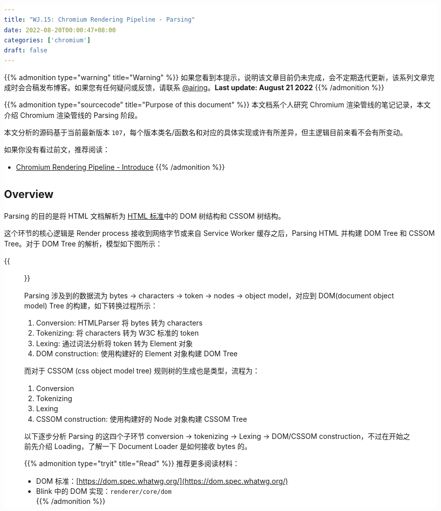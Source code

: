 ```yaml
---
title: "WJ.15: Chromium Rendering Pipeline - Parsing"
date: 2022-08-20T00:00:47+08:00
categories: ['chromium']
draft: false
---
```


{{% admonition type="warning" title="Warning" %}}
如果您看到本提示，说明该文章目前仍未完成，会不定期迭代更新，该系列文章完成时会合稿发布博客。如果您有任何疑问或反馈，请联系 [@airing](https://ursb.me)。**Last update: August 21 2022**
{{% /admonition %}}

{{% admonition type="sourcecode" title="Purpose of this document" %}}
本文档系个人研究 Chromium 渲染管线的笔记记录，本文介绍 Chromium 渲染管线的 Parsing 阶段。

本文分析的源码基于当前最新版本 `107`，每个版本类名/函数名和对应的具体实现或许有所差异，但主逻辑目前来看不会有所变动。

如果你没有看过前文，推荐阅读：

- [Chromium Rendering Pipeline - Introduce](/posts/weekly-14)
{{% /admonition %}}

## Overview

Parsing 的目的是将 HTML 文档解析为 [HTML 标准](https://html.spec.whatwg.org/)中的 DOM 树结构和 CSSOM 树结构。

这个环节的核心逻辑是 Render process 接收到网络字节或来自 Service Worker 缓存之后，Parsing HTML 并构建 DOM Tree 和 CSSOM Tree。对于 DOM Tree 的解析，模型如下图所示：

{{<figure src="/images/chromium-rendering-pipeline/bytes-conversion.png" attr="The main thread parsing HTML and building a DOM tree" >}}

Parsing 涉及到的数据流为 bytes → characters → token → nodes → object model，对应到 DOM(document object model) Tree 的构建，如下转换过程所示：

1. Conversion: HTMLParser 将 bytes 转为 characters
2. Tokenizing: 将 characters 转为 W3C 标准的 token
3. Lexing: 通过词法分析将 token 转为 Element 对象
4. DOM construction: 使用构建好的 Element 对象构建 DOM Tree

而对于 CSSOM (css object model tree) 规则树的生成也是类型，流程为：

1. Conversion
2. Tokenizing
3. Lexing
4. CSSOM construction: 使用构建好的 Node 对象构建 CSSOM Tree

以下逐步分析 Parsing 的这四个子环节 conversion → tokenizing → Lexing → DOM/CSSOM construction，不过在开始之前先介绍 Loading，了解一下 Document Loader 是如何接收 bytes 的。

{{% admonition type="tryit" title="Read" %}}
推荐更多阅读材料：

- DOM 标准：[https://dom.spec.whatwg.org/](https://dom.spec.whatwg.org/)
- Blink 中的 DOM 实现：`renderer/core/dom`  
{{% /admonition %}}
